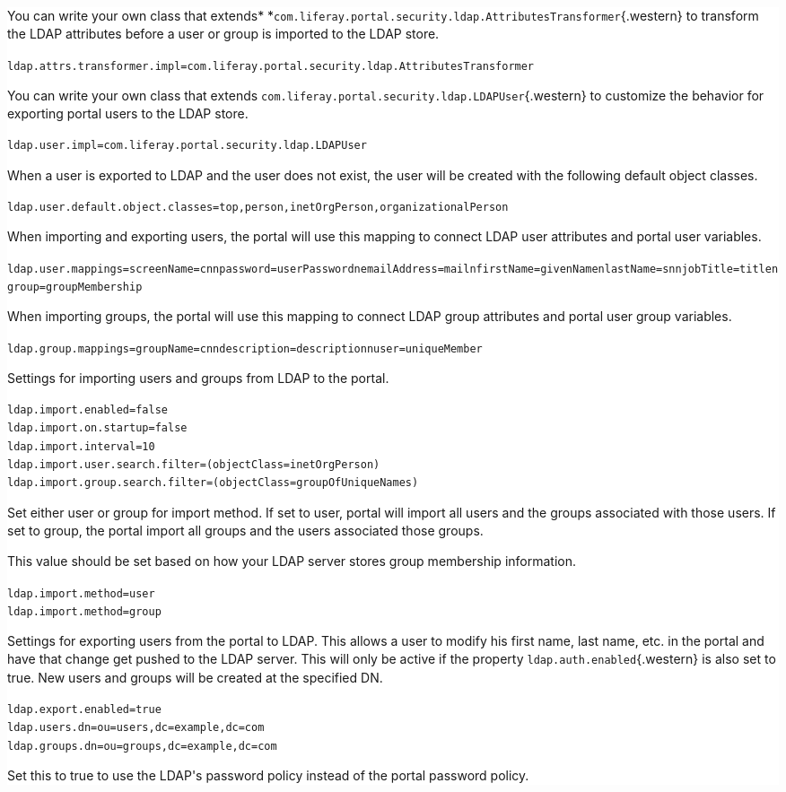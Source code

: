 You can write your own class that extends*
*`com.liferay.portal.security.ldap.AttributesTransformer`{.western} to
transform the LDAP attributes before a user or group is imported to the
LDAP store.

    ldap.attrs.transformer.impl=com.liferay.portal.security.ldap.AttributesTransformer

You can write your own class that extends
`com.liferay.portal.security.ldap.LDAPUser`{.western} to customize the
behavior for exporting portal users to the LDAP store.

    ldap.user.impl=com.liferay.portal.security.ldap.LDAPUser

When a user is exported to LDAP and the user does not exist, the user
will be created with the following default object classes.

    ldap.user.default.object.classes=top,person,inetOrgPerson,organizationalPerson

When importing and exporting users, the portal will use this mapping to
connect LDAP user attributes and portal user variables.

    ldap.user.mappings=screenName=cnnpassword=userPasswordnemailAddress=mailnfirstName=givenNamenlastName=snnjobTitle=titlengroup=groupMembership

When importing groups, the portal will use this mapping to connect LDAP
group attributes and portal user group variables.

    ldap.group.mappings=groupName=cnndescription=descriptionnuser=uniqueMember

Settings for importing users and groups from LDAP to the portal.

    ldap.import.enabled=false
    ldap.import.on.startup=false
    ldap.import.interval=10
    ldap.import.user.search.filter=(objectClass=inetOrgPerson)
    ldap.import.group.search.filter=(objectClass=groupOfUniqueNames)

Set either user or group for import method. If set to user, portal will
import all users and the groups associated with those users. If set to
group, the portal import all groups and the users associated those
groups.

This value should be set based on how your LDAP server stores group
membership information.

    ldap.import.method=user
    ldap.import.method=group

Settings for exporting users from the portal to LDAP. This allows a user
to modify his first name, last name, etc. in the portal and have that
change get pushed to the LDAP server. This will only be active if the
property `ldap.auth.enabled`{.western} is also set to true. New users
and groups will be created at the specified DN.

    ldap.export.enabled=true
    ldap.users.dn=ou=users,dc=example,dc=com
    ldap.groups.dn=ou=groups,dc=example,dc=com

Set this to true to use the LDAP's password policy instead of the portal
password policy.
